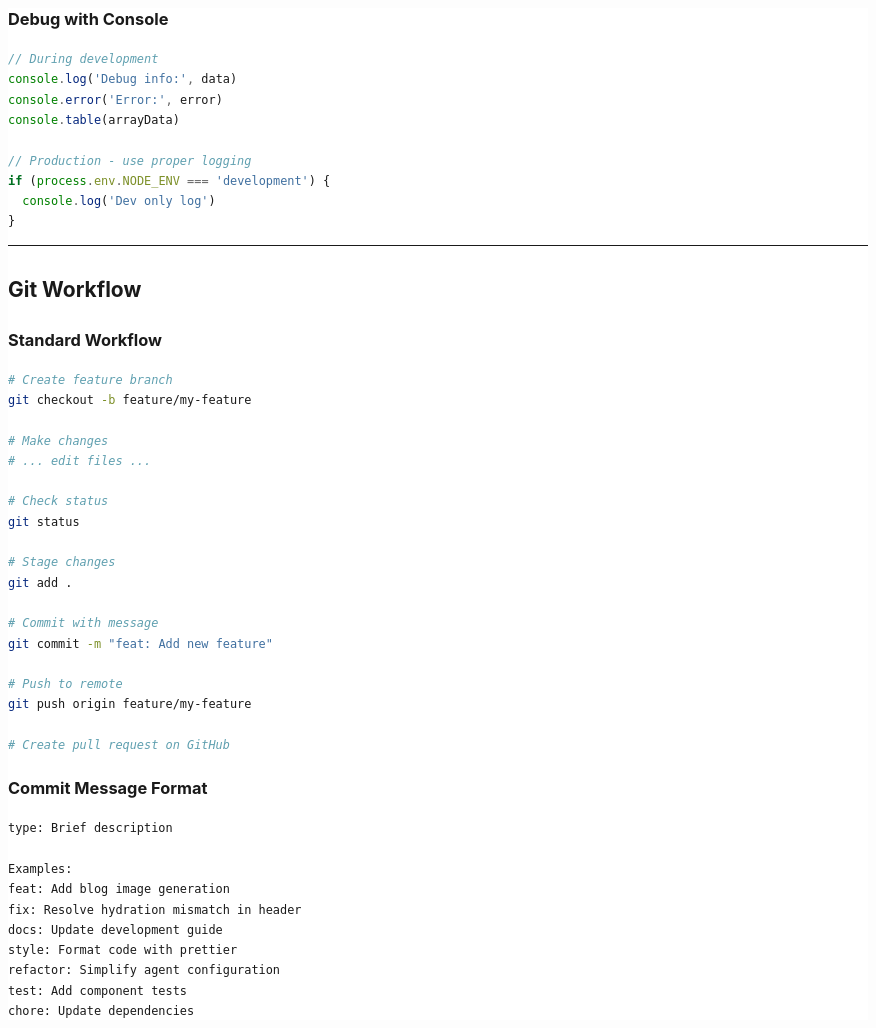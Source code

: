 ### Debug with Console

```typescript
// During development
console.log('Debug info:', data)
console.error('Error:', error)
console.table(arrayData)

// Production - use proper logging
if (process.env.NODE_ENV === 'development') {
  console.log('Dev only log')
}
```

---

## Git Workflow

### Standard Workflow

```bash
# Create feature branch
git checkout -b feature/my-feature

# Make changes
# ... edit files ...

# Check status
git status

# Stage changes
git add .

# Commit with message
git commit -m "feat: Add new feature"

# Push to remote
git push origin feature/my-feature

# Create pull request on GitHub
```

### Commit Message Format

```
type: Brief description

Examples:
feat: Add blog image generation
fix: Resolve hydration mismatch in header
docs: Update development guide
style: Format code with prettier
refactor: Simplify agent configuration
test: Add component tests
chore: Update dependencies
```
